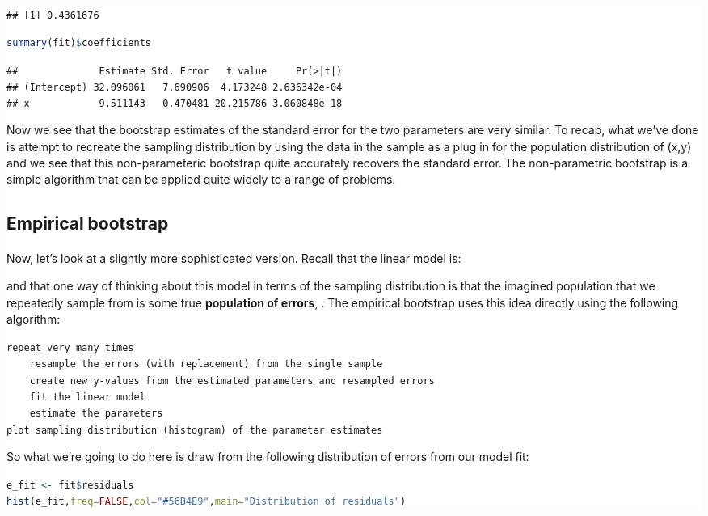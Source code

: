     ## [1] 0.4361676

``` r
summary(fit)$coefficients
```

    ##              Estimate Std. Error   t value     Pr(>|t|)
    ## (Intercept) 32.096061   7.690906  4.173248 2.636342e-04
    ## x            9.511143   0.470481 20.215786 3.060848e-18

Now we see that the bootstrap estimates of the standard error for the
two parameters are very similar. To recap, what we’ve done is attempt to
recreate the sampling distribution by using the data in the sample as a
plug in for the population distribution of (x,y) and we see that this
non-parameteric bootstrap quite accurately recovers the standard error.
The non-parametric bootstrap is a simple algorithm that can be applied
quite widely to a range of problems.

## Empirical bootstrap

Now, let’s look at a slightly more sophisticated version. Recall that
the linear model is:

![ y\_i = \\beta\_0 + \\beta\_1x\_i + e\_i](https://latex.codecogs.com/png.latex?%20y_i%20%3D%20%5Cbeta_0%20%2B%20%5Cbeta_1x_i%20%2B%20e_i " y_i = \beta_0 + \beta_1x_i + e_i")

and that one way of thinking about this model in terms of the sampling
distribution is that the imagined population that we repeatedly sample
from is some true **population of errors**,
![e](https://latex.codecogs.com/png.latex?e "e"). The empirical
bootstrap uses this idea directly using the following algorithm:

    repeat very many times
        resample the errors (with replacement) from the single sample
        create new y-values from the estimated parameters and resampled errors
        fit the linear model
        estimate the parameters
    plot sampling distribution (histogram) of the parameter estimates

So what we’re going to do here is draw from the following distribution
of errors from our model fit:

``` r
e_fit <- fit$residuals
hist(e_fit,freq=FALSE,col="#56B4E9",main="Distribution of residuals")
```
